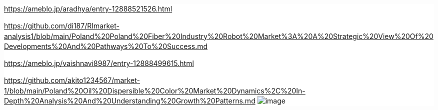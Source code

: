 <a href=https://ameblo.jp/aradhya/entry-12888521526.html>https://ameblo.jp/aradhya/entry-12888521526.html</a>

<a href=https://github.com/di187/RImarket-analysis1/blob/main/Poland%20Poland%20Fiber%20Industry%20Robot%20Market%3A%20A%20Strategic%20View%20Of%20Developments%20And%20Pathways%20To%20Success.md>https://github.com/di187/RImarket-analysis1/blob/main/Poland%20Poland%20Fiber%20Industry%20Robot%20Market%3A%20A%20Strategic%20View%20Of%20Developments%20And%20Pathways%20To%20Success.md</a>

<a href=https://ameblo.jp/vaishnavi8987/entry-12888499615.html>https://ameblo.jp/vaishnavi8987/entry-12888499615.html</a>

<a href=https://github.com/akito1234567/market-1/blob/main/Poland%20Oil%20Dispersible%20Color%20Market%20Dynamics%2C%20In-Depth%20Analysis%20And%20Understanding%20Growth%20Patterns.md>https://github.com/akito1234567/market-1/blob/main/Poland%20Oil%20Dispersible%20Color%20Market%20Dynamics%2C%20In-Depth%20Analysis%20And%20Understanding%20Growth%20Patterns.md</a>
![image](https://github.com/user-attachments/assets/82f3aaaa-ef4c-4e49-b1b1-86a5c167338d)
